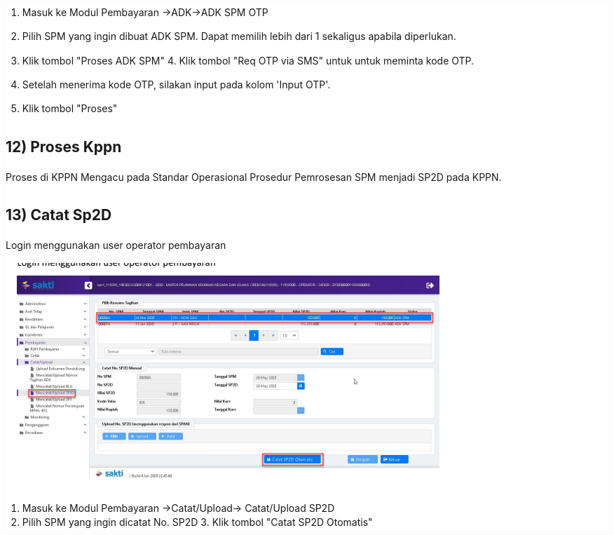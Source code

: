 1. Masuk ke Modul Pembayaran →ADK→ADK SPM OTP
2. Pilih SPM yang ingin dibuat ADK SPM. Dapat memilih lebih dari 1 sekaligus apabila diperlukan.

3. Klik tombol "Proses ADK SPM" 4. Klik tombol "Req OTP via SMS" untuk untuk meminta kode OTP. 

5. Setelah menerima kode OTP, silakan input pada kolom 'Input OTP'.

6. Klik tombol "Proses"

## 12) Proses Kppn

Proses di KPPN Mengacu pada Standar Operasional Prosedur Pemrosesan SPM menjadi SP2D pada KPPN.

## 13) Catat Sp2D

Login menggunakan user operator pembayaran

![8_image_0.png](8_image_0.png)

1. Masuk ke Modul Pembayaran →Catat/Upload→ Catat/Upload SP2D
2. Pilih SPM yang ingin dicatat No. SP2D 3. Klik tombol "Catat SP2D Otomatis"